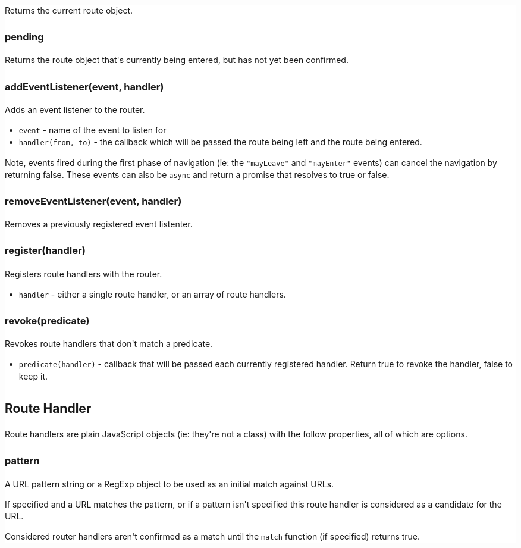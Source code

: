 Returns the current route object.

### pending

Returns the route object that's currently being entered, but has
not yet been confirmed.


### addEventListener(event, handler)

Adds an event listener to the router.

* `event` - name of the event to listen for
* `handler(from, to)` - the callback which will be passed the route being left and the route being entered.

Note, events fired during the first phase of navigation (ie: the `"mayLeave"` 
and `"mayEnter"` events) can cancel the navigation by returning false.  These
events can also be `async` and return a promise that resolves to true or false.

### removeEventListener(event, handler)

Removes a previously registered event listenter.

### register(handler)

Registers route handlers with the router.

* `handler` - either a single route handler, or an array of route handlers.



### revoke(predicate)

Revokes route handlers that don't match a predicate.

* `predicate(handler)` - callback that will be passed each currently registered
handler.  Return true to revoke the handler, false to keep it.



## Route Handler

Route handlers are plain JavaScript objects (ie: they're not a class) with
the follow properties, all of which are options.

### pattern

A URL pattern string or a RegExp object to be used as an initial match
against URLs.

If specified and a URL matches the pattern, or if a pattern isn't specified
this route handler is considered as a candidate for the URL.

Considered router handlers aren't confirmed as a match until the `match` 
function (if specified) returns true.
